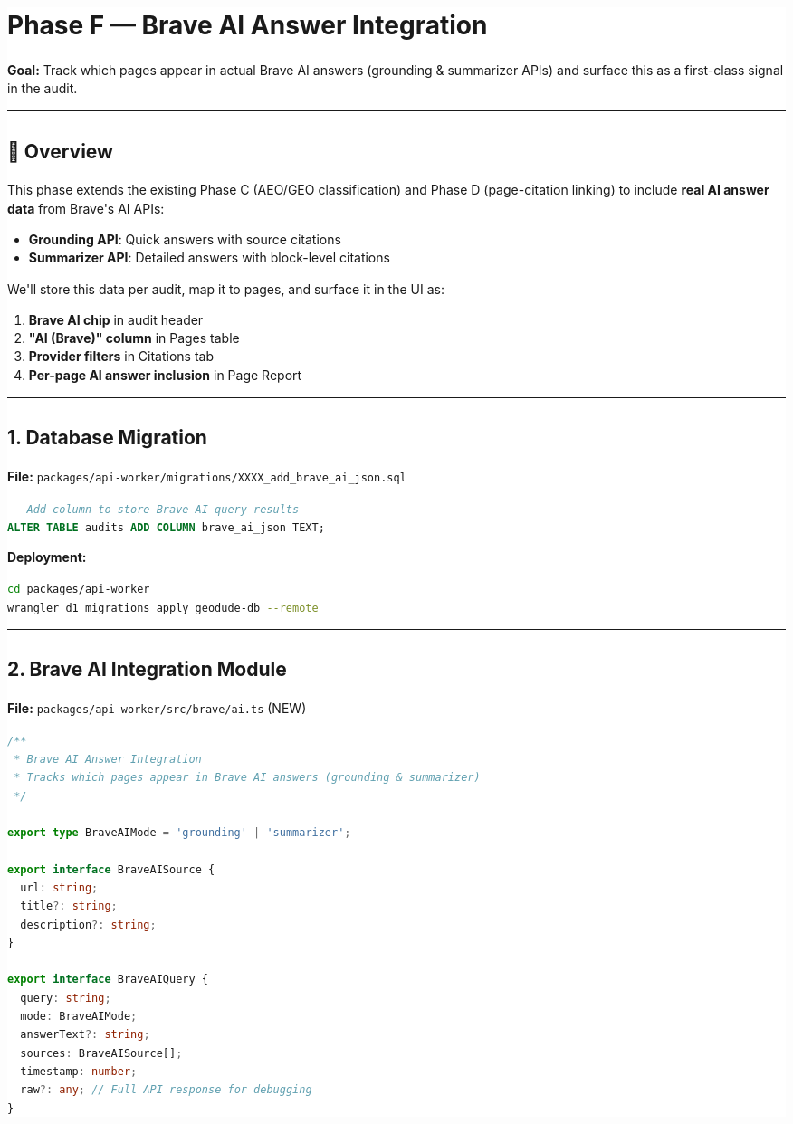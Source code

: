 # Phase F — Brave AI Answer Integration

**Goal:** Track which pages appear in actual Brave AI answers (grounding & summarizer APIs) and surface this as a first-class signal in the audit.

---

## 🎯 Overview

This phase extends the existing Phase C (AEO/GEO classification) and Phase D (page-citation linking) to include **real AI answer data** from Brave's AI APIs:

- **Grounding API**: Quick answers with source citations
- **Summarizer API**: Detailed answers with block-level citations

We'll store this data per audit, map it to pages, and surface it in the UI as:
1. **Brave AI chip** in audit header
2. **"AI (Brave)" column** in Pages table
3. **Provider filters** in Citations tab
4. **Per-page AI answer inclusion** in Page Report

---

## 1. Database Migration

**File:** `packages/api-worker/migrations/XXXX_add_brave_ai_json.sql`

```sql
-- Add column to store Brave AI query results
ALTER TABLE audits ADD COLUMN brave_ai_json TEXT;
```

**Deployment:**
```bash
cd packages/api-worker
wrangler d1 migrations apply geodude-db --remote
```

---

## 2. Brave AI Integration Module

**File:** `packages/api-worker/src/brave/ai.ts` (NEW)

```typescript
/**
 * Brave AI Answer Integration
 * Tracks which pages appear in Brave AI answers (grounding & summarizer)
 */

export type BraveAIMode = 'grounding' | 'summarizer';

export interface BraveAISource {
  url: string;
  title?: string;
  description?: string;
}

export interface BraveAIQuery {
  query: string;
  mode: BraveAIMode;
  answerText?: string;
  sources: BraveAISource[];
  timestamp: number;
  raw?: any; // Full API response for debugging
}
```